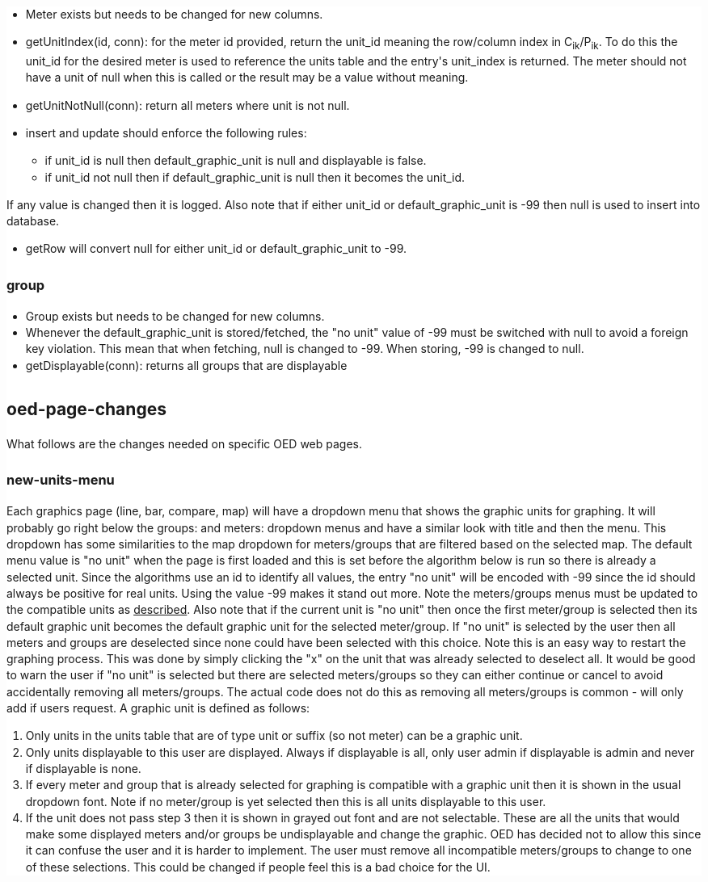 - Meter exists but needs to be changed for new columns.
- getUnitIndex(id, conn): for the meter id provided, return the unit_id meaning the row/column index in C<sub>ik</sub>/P<sub>ik</sub>. To do this the unit_id for the desired meter is used to reference the units table and the entry's unit_index is returned. The meter should not have a unit of null when this is called or the result may be a value without meaning.
- getUnitNotNull(conn): return all meters where unit is not null.
- insert and update should enforce the following rules:

  - if unit_id is null then default_graphic_unit is null and displayable is false.
  - if unit_id not null then if default_graphic_unit is null then it becomes the unit_id.

If any value is changed then it is logged. Also note that if either unit_id or default_graphic_unit is -99 then null is used to insert into database.

- getRow will convert null for either unit_id or default_graphic_unit to -99.

### group

- Group exists but needs to be changed for new columns.
- Whenever the default_graphic_unit is stored/fetched, the "no unit" value of -99 must be switched with null to avoid a foreign key violation. This mean that when fetching, null is changed to -99. When storing, -99 is changed to null.
- getDisplayable(conn): returns all groups that are displayable

## oed-page-changes

What follows are the changes needed on specific OED web pages.

### new-units-menu

Each graphics page (line, bar, compare, map) will have a dropdown menu that shows the graphic units for graphing. It will probably go right below the groups: and meters: dropdown menus and have a similar look with title and then the menu. This dropdown has some similarities to the map dropdown for meters/groups that are filtered based on the selected map. The default menu value is "no unit" when the page is first loaded and this is set before the algorithm below is run so there is already a selected unit. Since the algorithms use an id to identify all values, the entry "no unit" will be encoded with -99 since the id should always be positive for real units. Using the value -99 makes it stand out more. Note the meters/groups menus must be updated to the compatible units as [described](#changes-to-meters-groups-dropdown-menus). Also note that if the current unit is "no unit" then once the first meter/group is selected then its default graphic unit becomes the default graphic unit for the selected meter/group. If "no unit" is selected by the user then all meters and groups are deselected since none could have been selected with this choice. Note this is an easy way to restart the graphing process. This was done by simply clicking the "x" on the unit that was already selected to deselect all. It would be good to warn the user if "no unit" is selected but there are selected meters/groups so they can either continue or cancel to avoid accidentally removing all meters/groups. The actual code does not do this as removing all meters/groups is common - will only add if users request. A graphic unit is defined as follows:

1. Only units in the units table that are of type unit or suffix (so not meter) can be a graphic unit.
2. Only units displayable to this user are displayed. Always if displayable is all, only user admin if displayable is admin and never if displayable is none.
3. If every meter and group that is already selected for graphing is compatible with a graphic unit then it is shown in the usual dropdown font. Note if no meter/group is yet selected then this is all units displayable to this user.
4. If the unit does not pass step 3 then it is shown in grayed out font and are not selectable. These are all the units that would make some displayed meters and/or groups be undisplayable and change the graphic. OED has decided not to allow this since it can confuse the user and it is harder to implement. The user must remove all incompatible meters/groups to change to one of these selections. This could be changed if people feel this is a bad choice for the UI.
